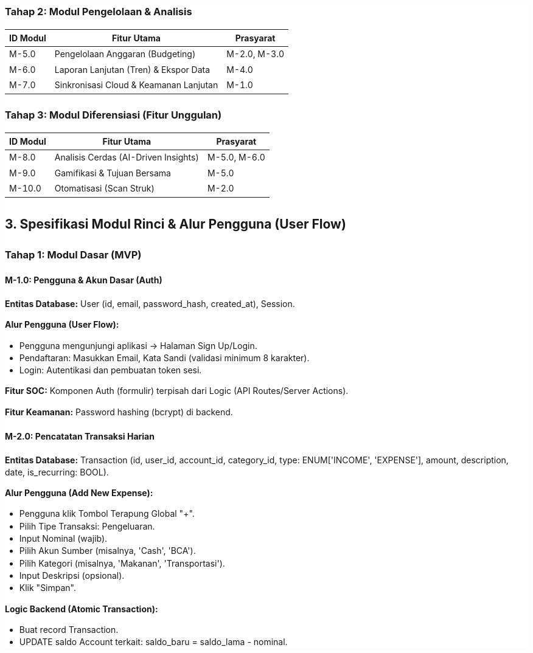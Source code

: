 ### Tahap 2: Modul Pengelolaan & Analisis

| ID Modul | Fitur Utama                          | Prasyarat     |
|----------|--------------------------------------|---------------|
| M-5.0    | Pengelolaan Anggaran (Budgeting)     | M-2.0, M-3.0 |
| M-6.0    | Laporan Lanjutan (Tren) & Ekspor Data| M-4.0        |
| M-7.0    | Sinkronisasi Cloud & Keamanan Lanjutan| M-1.0       |

### Tahap 3: Modul Diferensiasi (Fitur Unggulan)

| ID Modul | Fitur Utama                          | Prasyarat     |
|----------|--------------------------------------|---------------|
| M-8.0    | Analisis Cerdas (AI-Driven Insights) | M-5.0, M-6.0 |
| M-9.0    | Gamifikasi & Tujuan Bersama          | M-5.0        |
| M-10.0   | Otomatisasi (Scan Struk)             | M-2.0        |

## 3. Spesifikasi Modul Rinci & Alur Pengguna (User Flow)

### Tahap 1: Modul Dasar (MVP)

#### M-1.0: Pengguna & Akun Dasar (Auth)
**Entitas Database:** User (id, email, password_hash, created_at), Session.

**Alur Pengguna (User Flow):**
- Pengguna mengunjungi aplikasi → Halaman Sign Up/Login.
- Pendaftaran: Masukkan Email, Kata Sandi (validasi minimum 8 karakter).
- Login: Autentikasi dan pembuatan token sesi.

**Fitur SOC:** Komponen Auth (formulir) terpisah dari Logic (API Routes/Server Actions).

**Fitur Keamanan:** Password hashing (bcrypt) di backend.

#### M-2.0: Pencatatan Transaksi Harian
**Entitas Database:** Transaction (id, user_id, account_id, category_id, type: ENUM['INCOME', 'EXPENSE'], amount, description, date, is_recurring: BOOL).

**Alur Pengguna (Add New Expense):**
- Pengguna klik Tombol Terapung Global "+".
- Pilih Tipe Transaksi: Pengeluaran.
- Input Nominal (wajib).
- Pilih Akun Sumber (misalnya, 'Cash', 'BCA').
- Pilih Kategori (misalnya, 'Makanan', 'Transportasi').
- Input Deskripsi (opsional).
- Klik "Simpan".

**Logic Backend (Atomic Transaction):**
- Buat record Transaction.
- UPDATE saldo Account terkait: saldo_baru = saldo_lama - nominal.
